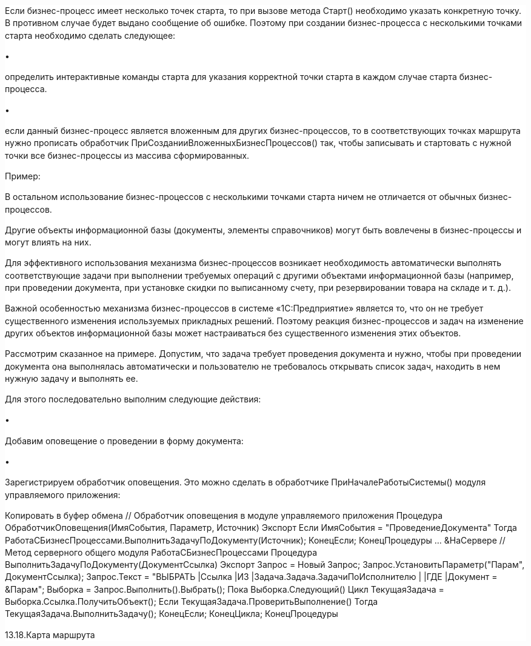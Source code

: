 Если бизнес-процесс имеет несколько точек старта, то при вызове метода Старт() необходимо указать конкретную точку. В противном случае будет выдано сообщение об ошибке. Поэтому при создании бизнес-процесса с несколькими точками старта необходимо сделать следующее:

•

определить интерактивные команды старта для указания корректной точки старта в каждом случае старта бизнес-процесса.

•

если данный бизнес-процесс является вложенным для других бизнес-процессов, то в соответствующих точках маршрута нужно прописать обработчик ПриСозданииВложенныхБизнесПроцессов() так, чтобы записывать и стартовать с нужной точки все бизнес-процессы из массива сформированных.

Пример:

В остальном использование бизнес-процессов с несколькими точками старта ничем не отличается от обычных бизнес-процессов.

Другие объекты информационной базы (документы, элементы справочников) могут быть вовлечены в бизнес-процессы и могут влиять на них.

Для эффективного использования механизма бизнес-процессов возникает необходимость автоматически выполнять соответствующие задачи при выполнении требуемых операций с другими объектами информационной базы (например, при проведении документа, при установке скидки по выписанному счету, при резервировании товара на складе и т. д.).

Важной особенностью механизма бизнес-процессов в системе «1С:Предприятие» является то, что он не требует существенного изменения используемых прикладных решений. Поэтому реакция бизнес-процессов и задач на изменение других объектов информационной базы может настраиваться без существенного изменения этих объектов.

Рассмотрим сказанное на примере. Допустим, что задача требует проведения документа и нужно, чтобы при проведении документа она выполнялась автоматически и пользователю не требовалось открывать список задач, находить в нем нужную задачу и выполнять ее.

Для этого последовательно выполним следующие действия:

•

Добавим оповещение о проведении в форму документа:

•

Зарегистрируем обработчик оповещения. Это можно сделать в обработчике ПриНачалеРаботыСистемы() модуля управляемого приложения:

Копировать в буфер обмена // Обработчик оповещения в модуле управляемого приложения Процедура ОбработчикОповещения(ИмяСобытия, Параметр, Источник) Экспорт Если ИмяСобытия = "ПроведениеДокумента" Тогда РаботаСБизнесПроцессами.ВыполнитьЗадачуПоДокументу(Источник); КонецЕсли; КонецПроцедуры ... &НаСервере // Метод серверного общего модуля РаботаСБизнесПроцессами Процедура ВыполнитьЗадачуПоДокументу(ДокументСсылка) Экспорт Запрос = Новый Запрос; Запрос.УстановитьПараметр("Парам", ДокументСсылка); Запрос.Текст = "ВЫБРАТЬ |Ссылка |ИЗ |Задача.Задача.ЗадачиПоИсполнителю | |ГДЕ |Документ = &Парам"; Выборка = Запрос.Выполнить().Выбрать(); Пока Выборка.Следующий() Цикл ТекущаяЗадача = Выборка.Ссылка.ПолучитьОбъект(); Если ТекущаяЗадача.ПроверитьВыполнение() Тогда ТекущаяЗадача.ВыполнитьЗадачу(); КонецЕсли; КонецЦикла; КонецПроцедуры

13.18.Карта маршрута
